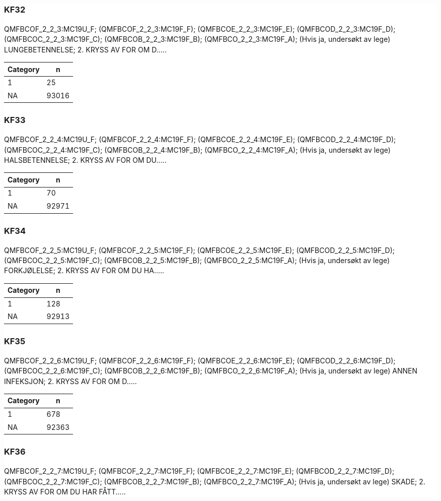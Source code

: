 
### KF32
QMFBCOF_2_2_3:MC19U_F; (QMFBCOF_2_2_3:MC19F_F); (QMFBCOE_2_2_3:MC19F_E); (QMFBCOD_2_2_3:MC19F_D); (QMFBCOC_2_2_3:MC19F_C); (QMFBCOB_2_2_3:MC19F_B); (QMFBCO_2_2_3:MC19F_A); (Hvis ja, undersøkt av lege) LUNGEBETENNELSE; 2. KRYSS AV FOR OM D.....


| Category | n |
| -------- | - |
| 1 | 25 |
| NA | 93016 |


### KF33
QMFBCOF_2_2_4:MC19U_F; (QMFBCOF_2_2_4:MC19F_F); (QMFBCOE_2_2_4:MC19F_E); (QMFBCOD_2_2_4:MC19F_D); (QMFBCOC_2_2_4:MC19F_C); (QMFBCOB_2_2_4:MC19F_B); (QMFBCO_2_2_4:MC19F_A); (Hvis ja, undersøkt av lege) HALSBETENNELSE; 2. KRYSS AV FOR OM DU.....


| Category | n |
| -------- | - |
| 1 | 70 |
| NA | 92971 |


### KF34
QMFBCOF_2_2_5:MC19U_F; (QMFBCOF_2_2_5:MC19F_F); (QMFBCOE_2_2_5:MC19F_E); (QMFBCOD_2_2_5:MC19F_D); (QMFBCOC_2_2_5:MC19F_C); (QMFBCOB_2_2_5:MC19F_B); (QMFBCO_2_2_5:MC19F_A); (Hvis ja, undersøkt av lege) FORKJØLELSE; 2. KRYSS AV FOR OM DU HA.....


| Category | n |
| -------- | - |
| 1 | 128 |
| NA | 92913 |


### KF35
QMFBCOF_2_2_6:MC19U_F; (QMFBCOF_2_2_6:MC19F_F); (QMFBCOE_2_2_6:MC19F_E); (QMFBCOD_2_2_6:MC19F_D); (QMFBCOC_2_2_6:MC19F_C); (QMFBCOB_2_2_6:MC19F_B); (QMFBCO_2_2_6:MC19F_A); (Hvis ja, undersøkt av lege) ANNEN INFEKSJON; 2. KRYSS AV FOR OM D.....


| Category | n |
| -------- | - |
| 1 | 678 |
| NA | 92363 |


### KF36
QMFBCOF_2_2_7:MC19U_F; (QMFBCOF_2_2_7:MC19F_F); (QMFBCOE_2_2_7:MC19F_E); (QMFBCOD_2_2_7:MC19F_D); (QMFBCOC_2_2_7:MC19F_C); (QMFBCOB_2_2_7:MC19F_B); (QMFBCO_2_2_7:MC19F_A); (Hvis ja, undersøkt av lege) SKADE; 2. KRYSS AV FOR OM DU HAR FÅTT.....
